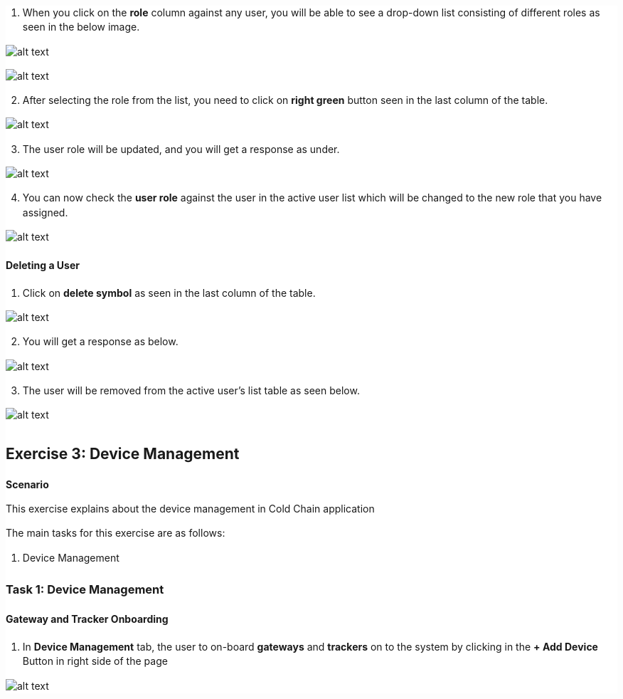 1.	When you click on the **role** column against any user, you will be able to see a drop-down list consisting of different roles as seen in the below image.

![alt text](https://raw.githubusercontent.com/SecureColdChain/Wipro-Ltd-ColdChain/master/Documentation/images/u20.png)

![alt text](https://raw.githubusercontent.com/SecureColdChain/Wipro-Ltd-ColdChain/master/Documentation/images/u21.png)

2.	After selecting the role from the list, you need to click on **right green** button seen in the last column of the table. 

![alt text](https://raw.githubusercontent.com/SecureColdChain/Wipro-Ltd-ColdChain/master/Documentation/images/u22.png)

3.	The user role will be updated, and you will get a response as under.

![alt text](https://raw.githubusercontent.com/SecureColdChain/Wipro-Ltd-ColdChain/master/Documentation/images/u23.png)

4.	You can now check the **user role** against the user in the active user list which will be changed to the new role that you have assigned.

![alt text](https://raw.githubusercontent.com/SecureColdChain/Wipro-Ltd-ColdChain/master/Documentation/images/u24.png)

#### Deleting a User

1.	Click on **delete symbol** as seen in the last column of the table.

![alt text](https://raw.githubusercontent.com/SecureColdChain/Wipro-Ltd-ColdChain/master/Documentation/images/u25.png)

2.	You will get a response as below.

![alt text](https://raw.githubusercontent.com/SecureColdChain/Wipro-Ltd-ColdChain/master/Documentation/images/u26.png)

3.	The user will be removed from the active user’s list table as seen below.

![alt text](https://raw.githubusercontent.com/SecureColdChain/Wipro-Ltd-ColdChain/master/Documentation/images/u27.png)

## Exercise 3: Device Management

**Scenario**

This exercise explains about the device management in Cold Chain application

The main tasks for this exercise are as follows:

1. Device Management

### Task 1: Device Management

####  Gateway and Tracker Onboarding

 1.	In **Device Management** tab, the user to on-board **gateways** and **trackers** on to the system by clicking in the **+ Add Device** Button in right side of the page

![alt text](https://raw.githubusercontent.com/SecureColdChain/Wipro-Ltd-ColdChain/master/Documentation/images/u28.png)
